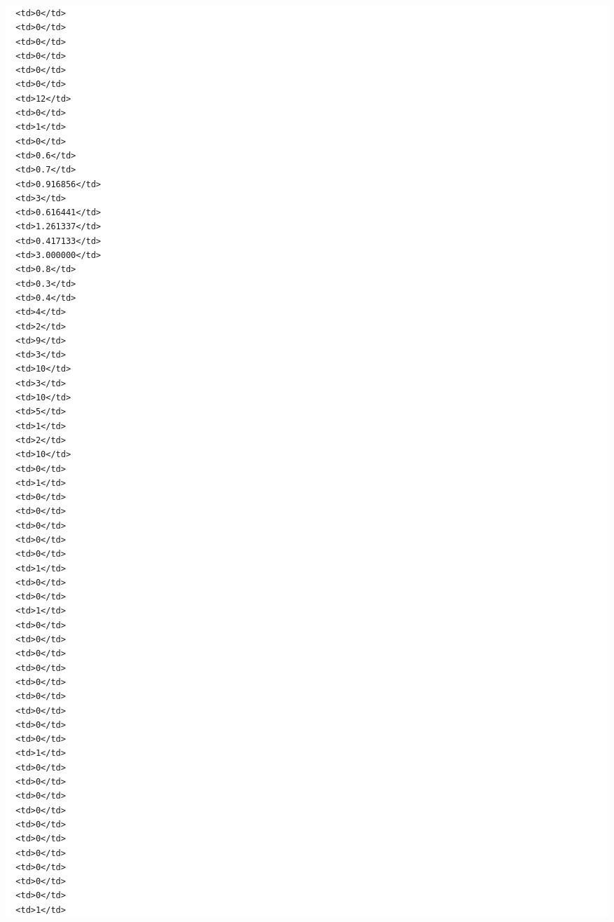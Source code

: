       <td>0</td>
      <td>0</td>
      <td>0</td>
      <td>0</td>
      <td>0</td>
      <td>0</td>
      <td>12</td>
      <td>0</td>
      <td>1</td>
      <td>0</td>
      <td>0.6</td>
      <td>0.7</td>
      <td>0.916856</td>
      <td>3</td>
      <td>0.616441</td>
      <td>1.261337</td>
      <td>0.417133</td>
      <td>3.000000</td>
      <td>0.8</td>
      <td>0.3</td>
      <td>0.4</td>
      <td>4</td>
      <td>2</td>
      <td>9</td>
      <td>3</td>
      <td>10</td>
      <td>3</td>
      <td>10</td>
      <td>5</td>
      <td>1</td>
      <td>2</td>
      <td>10</td>
      <td>0</td>
      <td>1</td>
      <td>0</td>
      <td>0</td>
      <td>0</td>
      <td>0</td>
      <td>0</td>
      <td>1</td>
      <td>0</td>
      <td>0</td>
      <td>1</td>
      <td>0</td>
      <td>0</td>
      <td>0</td>
      <td>0</td>
      <td>0</td>
      <td>0</td>
      <td>0</td>
      <td>0</td>
      <td>0</td>
      <td>1</td>
      <td>0</td>
      <td>0</td>
      <td>0</td>
      <td>0</td>
      <td>0</td>
      <td>0</td>
      <td>0</td>
      <td>0</td>
      <td>0</td>
      <td>0</td>
      <td>1</td>